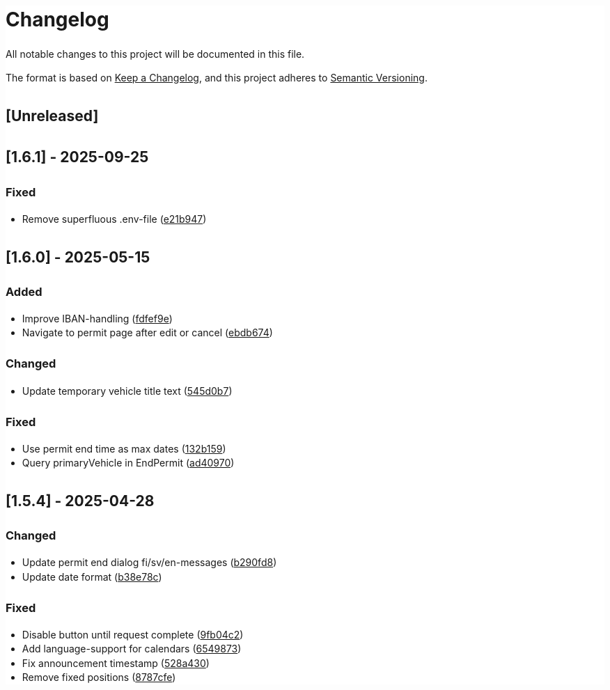 # Changelog

All notable changes to this project will be documented in this file.

The format is based on [Keep a Changelog](https://keepachangelog.com/en/1.1.0/),
and this project adheres to [Semantic Versioning](https://semver.org/spec/v2.0.0.html).

## [Unreleased]

## [1.6.1] - 2025-09-25

### Fixed

- Remove superfluous .env-file ([e21b947](https://github.com/City-of-Helsinki/parking-permits-admin-ui/commit/e21b9471644624a2a14b696cde2f0c839cf5a2e9))

## [1.6.0] - 2025-05-15

### Added

- Improve IBAN-handling ([fdfef9e](https://github.com/City-of-Helsinki/parking-permits-admin-ui/commit/fdfef9e449f4c8af01d2ad28b9c5aae256b2419c))
- Navigate to permit page after edit or cancel ([ebdb674](https://github.com/City-of-Helsinki/parking-permits-admin-ui/commit/ebdb6741db8422e79426c5d3cecb9ac64a6f2fb4))

### Changed

- Update temporary vehicle title text ([545d0b7](https://github.com/City-of-Helsinki/parking-permits-admin-ui/commit/545d0b7bebde88ad4edbe816c8cbf85d052c829a))

### Fixed

- Use permit end time as max dates ([132b159](https://github.com/City-of-Helsinki/parking-permits-admin-ui/commit/132b159d9a410d11e21578d1a6e58ee140b7be84))
- Query primaryVehicle in EndPermit ([ad40970](https://github.com/City-of-Helsinki/parking-permits-admin-ui/commit/ad40970871c09a48ea0b3d90f521ef59955327c7))

## [1.5.4] - 2025-04-28

### Changed

- Update permit end dialog fi/sv/en-messages ([b290fd8](https://github.com/City-of-Helsinki/parking-permits-admin-ui/commit/b290fd83edc709f43ff578f644d3ce87782548c9))
- Update date format ([b38e78c](https://github.com/City-of-Helsinki/parking-permits-admin-ui/commit/b38e78c0233c58a29e24115b092d3b6e7b8e9102))

### Fixed

- Disable button until request complete ([9fb04c2](https://github.com/City-of-Helsinki/parking-permits-admin-ui/commit/9fb04c20d5da5ed04222366ab7686be33e8ac219))
- Add language-support for calendars ([6549873](https://github.com/City-of-Helsinki/parking-permits-admin-ui/commit/654987378ae5ba1a277df3fff0aa2df2494ea8f0))
- Fix announcement timestamp ([528a430](https://github.com/City-of-Helsinki/parking-permits-admin-ui/commit/528a430822b42e20479f3a741f1de3b6347d417a))
- Remove fixed positions ([8787cfe](https://github.com/City-of-Helsinki/parking-permits-admin-ui/commit/8787cfe84ceda17f280e19dc85917c19b5019ca2))
